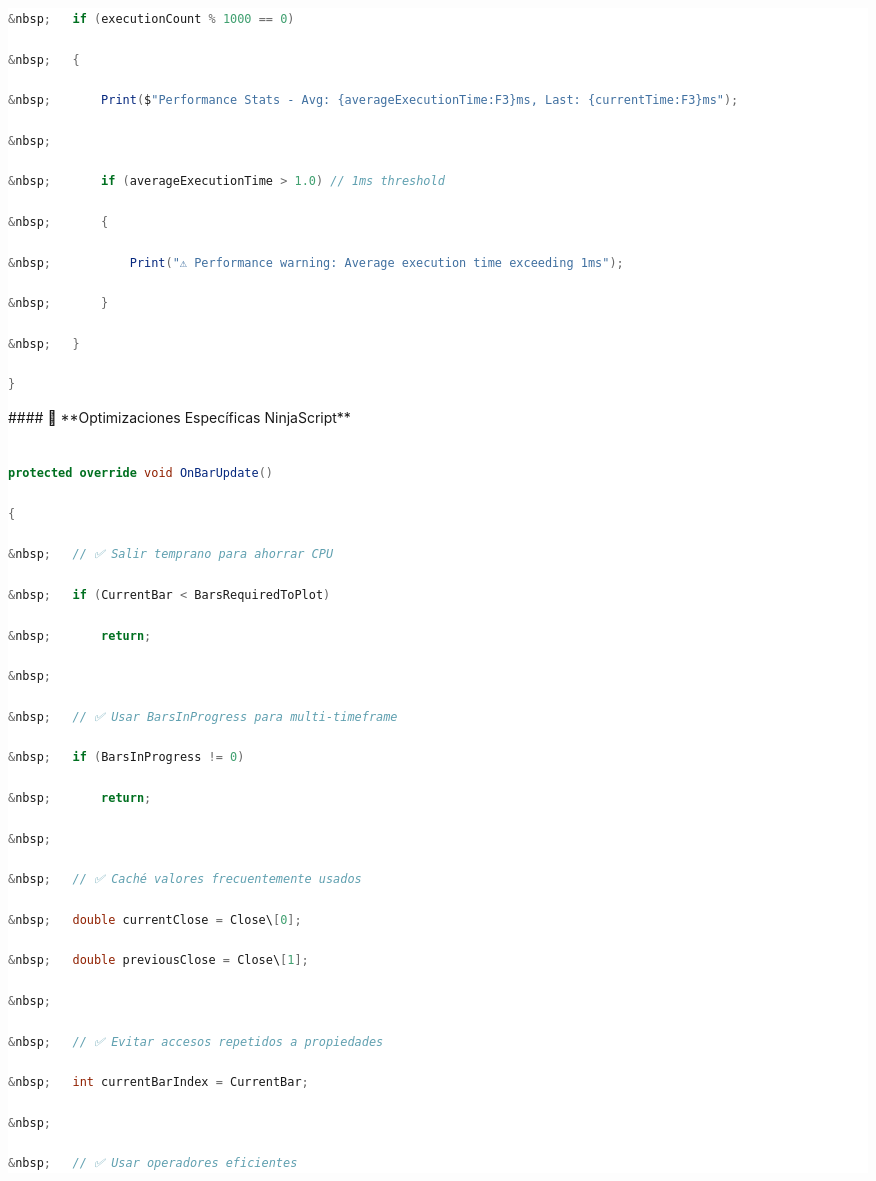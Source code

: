 ```csharp
&nbsp;   if (executionCount % 1000 == 0)

&nbsp;   {

&nbsp;       Print($"Performance Stats - Avg: {averageExecutionTime:F3}ms, Last: {currentTime:F3}ms");

&nbsp;       

&nbsp;       if (averageExecutionTime > 1.0) // 1ms threshold

&nbsp;       {

&nbsp;           Print("⚠️ Performance warning: Average execution time exceeding 1ms");

&nbsp;       }

&nbsp;   }

}

```



\#### 🔧 \*\*Optimizaciones Específicas NinjaScript\*\*



```csharp

protected override void OnBarUpdate()

{

&nbsp;   // ✅ Salir temprano para ahorrar CPU

&nbsp;   if (CurrentBar < BarsRequiredToPlot)

&nbsp;       return;

&nbsp;   

&nbsp;   // ✅ Usar BarsInProgress para multi-timeframe

&nbsp;   if (BarsInProgress != 0)

&nbsp;       return;

&nbsp;   

&nbsp;   // ✅ Caché valores frecuentemente usados

&nbsp;   double currentClose = Close\[0];

&nbsp;   double previousClose = Close\[1];

&nbsp;   

&nbsp;   // ✅ Evitar accesos repetidos a propiedades

&nbsp;   int currentBarIndex = CurrentBar;

&nbsp;   

&nbsp;   // ✅ Usar operadores eficientes
```